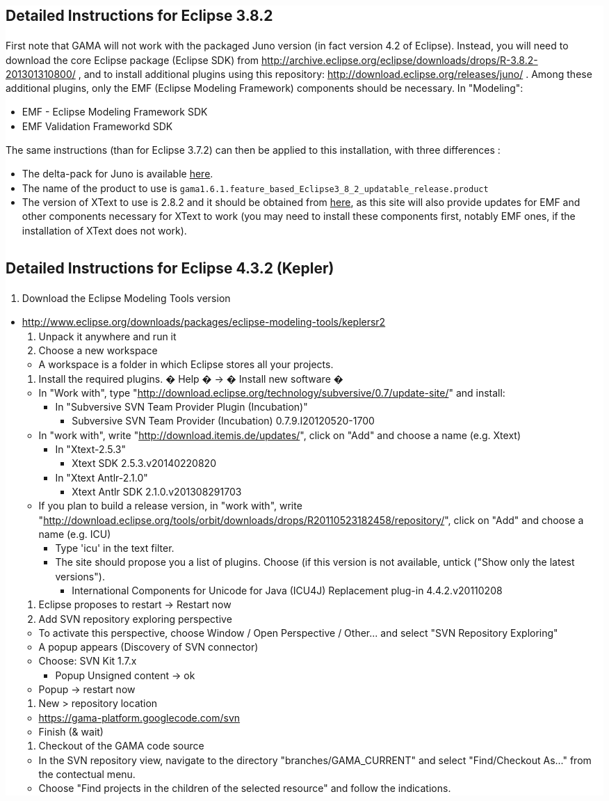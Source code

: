 

## Detailed Instructions for Eclipse 3.8.2

First note that GAMA will not work with the packaged Juno version (in fact version 4.2 of Eclipse). Instead, you will need to download the core Eclipse package (Eclipse SDK) from http://archive.eclipse.org/eclipse/downloads/drops/R-3.8.2-201301310800/ , and to install additional plugins using this repository: http://download.eclipse.org/releases/juno/ . Among these additional plugins, only the EMF (Eclipse Modeling Framework) components should be necessary. In "Modeling":
  * EMF - Eclipse Modeling Framework SDK
  * EMF Validation Frameworkd SDK

The same instructions (than for Eclipse 3.7.2) can then be applied to this installation, with three differences :
  * The delta-pack for Juno is available [here](http://archive.eclipse.org/eclipse/downloads/drops/R-3.8.2-201301310800/download.php?dropFile=eclipse-3.8.2-delta-pack.zip).
  * The name of the product to use is  `gama1.6.1.feature_based_Eclipse3_8_2_updatable_release.product`
  * The version of XText to use is 2.8.2 and it should be obtained from [here](http://download.eclipse.org/modeling/tmf/xtext/updates/composite/releases/), as this site will also provide updates for EMF and other components necessary for XText to work (you may need to install these components first, notably EMF ones, if the installation of XText does not work).





## Detailed Instructions for Eclipse 4.3.2 (Kepler)
  1. Download the Eclipse Modeling Tools version
  * http://www.eclipse.org/downloads/packages/eclipse-modeling-tools/keplersr2
    1. Unpack it anywhere and run it
    1. Choose a new workspace
      * A workspace is a folder in which Eclipse stores all your projects.
    1. Install the required plugins. � Help � -> � Install new software �
      * In "Work with", type "http://download.eclipse.org/technology/subversive/0.7/update-site/" and install:
        * In "Subversive SVN Team Provider Plugin (Incubation)"
          * Subversive SVN Team Provider (Incubation)	0.7.9.I20120520-1700
      * In "work with", write "http://download.itemis.de/updates/", click on "Add" and choose a name (e.g. Xtext)
        * In "Xtext-2.5.3"
          * Xtext SDK	2.5.3.v20140220820
        * In "Xtext Antlr-2.1.0"
          * Xtext Antlr SDK 2.1.0.v201308291703
      * If you plan to build a release version, in "work with", write "http://download.eclipse.org/tools/orbit/downloads/drops/R20110523182458/repository/", click on "Add" and choose a name (e.g. ICU)
        * Type 'icu' in the text filter.
        * The site should propose you a list of plugins. Choose (if this version is not available, untick ("Show only the latest versions").
          * International Components for Unicode for Java (ICU4J) Replacement plug-in	4.4.2.v20110208
    1. Eclipse proposes to restart -> Restart now
    1. Add SVN repository exploring perspective
      * To activate this perspective, choose Window / Open Perspective / Other... and select "SVN Repository Exploring"
      * A popup appears (Discovery of SVN connector)
      * Choose: SVN Kit 1.7.x
        * Popup Unsigned content -> ok
      * Popup -> restart now
    1. New > repository location
      * https://gama-platform.googlecode.com/svn
      * Finish (& wait)
    1. Checkout of the GAMA code source
      * In the SVN repository view, navigate to the directory "branches/GAMA\_CURRENT" and select "Find/Checkout As..." from the contectual menu.
      * Choose "Find projects in the children of the selected resource" and follow the indications.
